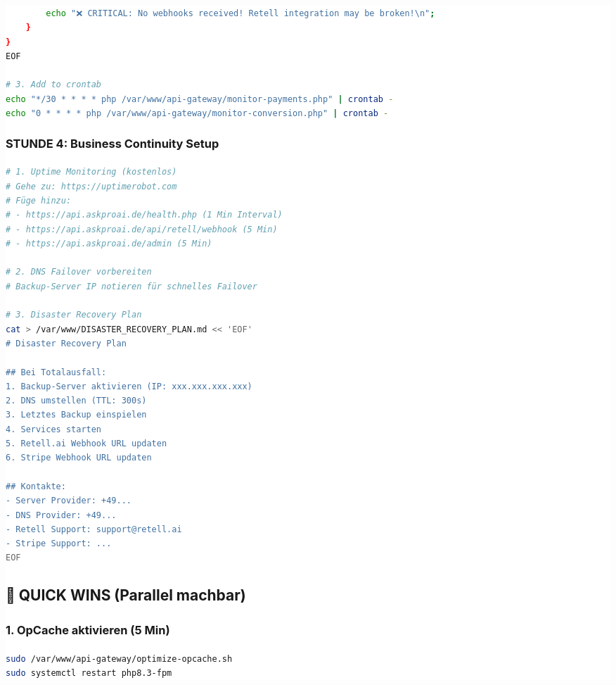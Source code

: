 ```bash
        echo "❌ CRITICAL: No webhooks received! Retell integration may be broken!\n";
    }
}
EOF

# 3. Add to crontab
echo "*/30 * * * * php /var/www/api-gateway/monitor-payments.php" | crontab -
echo "0 * * * * php /var/www/api-gateway/monitor-conversion.php" | crontab -
```

### STUNDE 4: Business Continuity Setup

```bash
# 1. Uptime Monitoring (kostenlos)
# Gehe zu: https://uptimerobot.com
# Füge hinzu:
# - https://api.askproai.de/health.php (1 Min Interval)
# - https://api.askproai.de/api/retell/webhook (5 Min)
# - https://api.askproai.de/admin (5 Min)

# 2. DNS Failover vorbereiten
# Backup-Server IP notieren für schnelles Failover

# 3. Disaster Recovery Plan
cat > /var/www/DISASTER_RECOVERY_PLAN.md << 'EOF'
# Disaster Recovery Plan

## Bei Totalausfall:
1. Backup-Server aktivieren (IP: xxx.xxx.xxx.xxx)
2. DNS umstellen (TTL: 300s)
3. Letztes Backup einspielen
4. Services starten
5. Retell.ai Webhook URL updaten
6. Stripe Webhook URL updaten

## Kontakte:
- Server Provider: +49...
- DNS Provider: +49...
- Retell Support: support@retell.ai
- Stripe Support: ...
EOF
```

## 🎯 QUICK WINS (Parallel machbar)

### 1. OpCache aktivieren (5 Min)
```bash
sudo /var/www/api-gateway/optimize-opcache.sh
sudo systemctl restart php8.3-fpm
```
